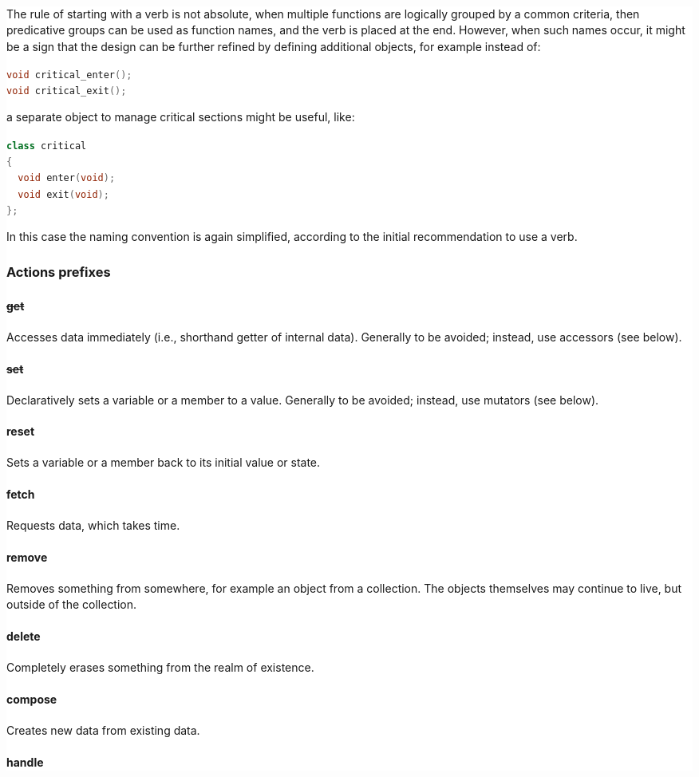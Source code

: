 The rule of starting with a verb is not absolute, when multiple functions are logically grouped by a common criteria, then predicative groups can be used as function names, and the verb is placed at the end. However, when such names occur, it might be a sign that the design can be further refined by defining additional objects, for example instead of:

```c++
void critical_enter();
void critical_exit();
```

a separate object to manage critical sections might be useful, like:

```c++
class critical
{
  void enter(void);
  void exit(void);
};
```

In this case the naming convention is again simplified, according to the initial recommendation to use a verb.

### Actions prefixes

#### ~~get~~

Accesses data immediately (i.e., shorthand getter of internal data). Generally to be avoided; instead, use accessors (see below).

#### ~~set~~

Declaratively sets a variable or a member to a value. Generally to be avoided; instead, use mutators (see below).

#### reset

Sets a variable or a member back to its initial value or state.

#### fetch

Requests data, which takes time.

#### remove

Removes something from somewhere, for example an object from a collection. The objects themselves may continue to live, but outside of the collection.

#### delete

Completely erases something from the realm of existence.

#### compose

Creates new data from existing data.

#### handle
